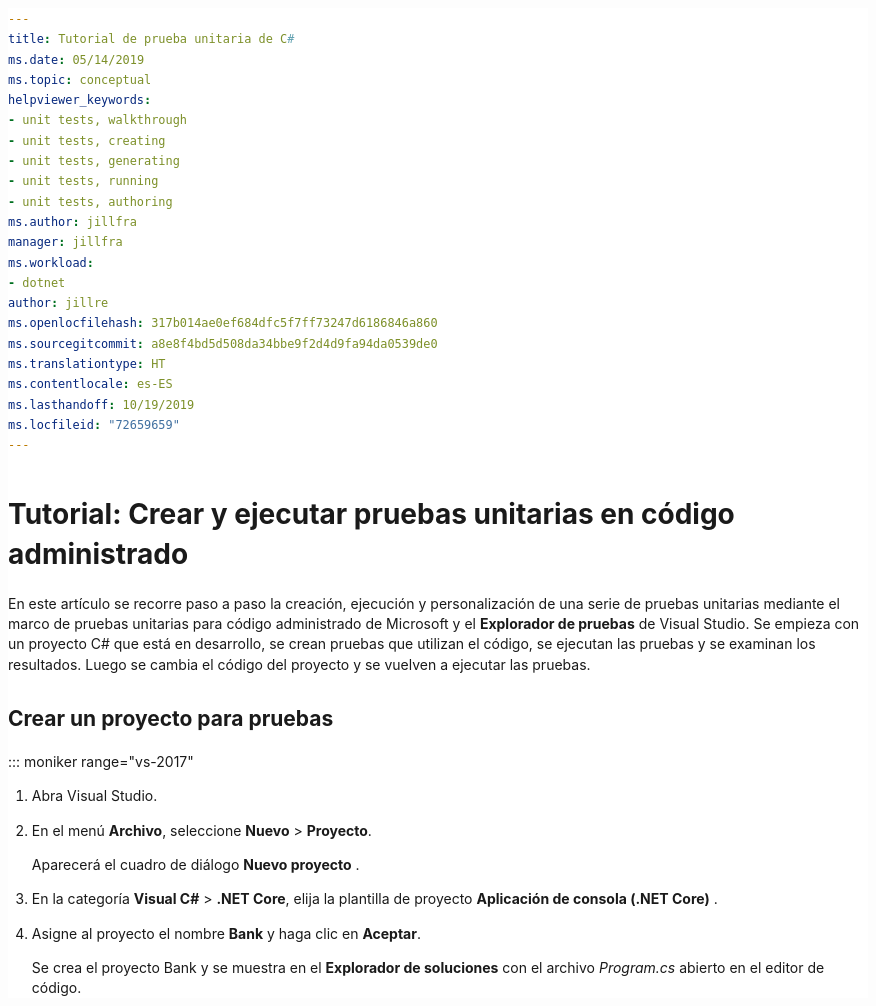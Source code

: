 ```yaml
---
title: Tutorial de prueba unitaria de C#
ms.date: 05/14/2019
ms.topic: conceptual
helpviewer_keywords:
- unit tests, walkthrough
- unit tests, creating
- unit tests, generating
- unit tests, running
- unit tests, authoring
ms.author: jillfra
manager: jillfra
ms.workload:
- dotnet
author: jillre
ms.openlocfilehash: 317b014ae0ef684dfc5f7ff73247d6186846a860
ms.sourcegitcommit: a8e8f4bd5d508da34bbe9f2d4d9fa94da0539de0
ms.translationtype: HT
ms.contentlocale: es-ES
ms.lasthandoff: 10/19/2019
ms.locfileid: "72659659"
---
```

# <a name="walkthrough-create-and-run-unit-tests-for-managed-code"></a>Tutorial: Crear y ejecutar pruebas unitarias en código administrado

En este artículo se recorre paso a paso la creación, ejecución y personalización de una serie de pruebas unitarias mediante el marco de pruebas unitarias para código administrado de Microsoft y el **Explorador de pruebas** de Visual Studio. Se empieza con un proyecto C# que está en desarrollo, se crean pruebas que utilizan el código, se ejecutan las pruebas y se examinan los resultados. Luego se cambia el código del proyecto y se vuelven a ejecutar las pruebas.

## <a name="create-a-project-to-test"></a>Crear un proyecto para pruebas

::: moniker range="vs-2017"

1. Abra Visual Studio.

2. En el menú **Archivo**, seleccione **Nuevo** > **Proyecto**.

   Aparecerá el cuadro de diálogo **Nuevo proyecto** .

3. En la categoría **Visual C#** > **.NET Core**, elija la plantilla de proyecto **Aplicación de consola (.NET Core)** .

4. Asigne al proyecto el nombre **Bank** y haga clic en **Aceptar**.

   Se crea el proyecto Bank y se muestra en el **Explorador de soluciones** con el archivo *Program.cs* abierto en el editor de código.

